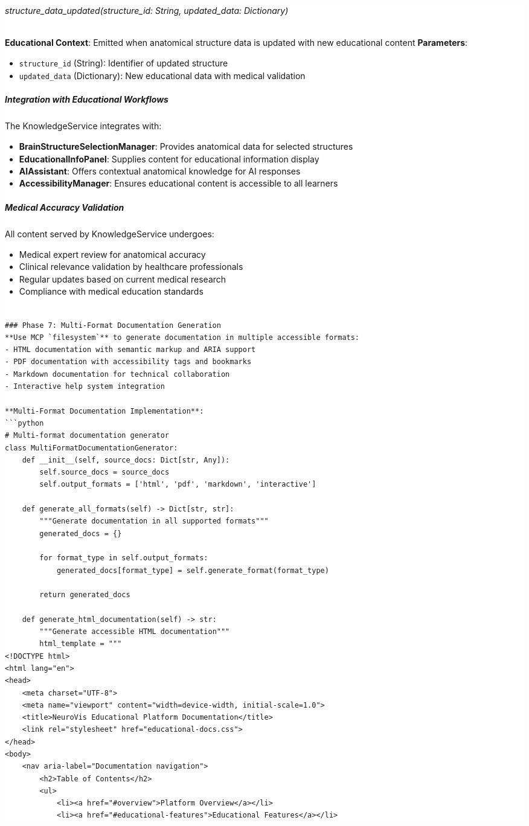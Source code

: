 ###### structure_data_updated(structure_id: String, updated_data: Dictionary)
**Educational Context**: Emitted when anatomical structure data is updated with new educational content
**Parameters**:
- `structure_id` (String): Identifier of updated structure
- `updated_data` (Dictionary): New educational data with medical validation

##### Integration with Educational Workflows
The KnowledgeService integrates with:
- **BrainStructureSelectionManager**: Provides anatomical data for selected structures
- **EducationalInfoPanel**: Supplies content for educational information display
- **AIAssistant**: Offers contextual anatomical knowledge for AI responses
- **AccessibilityManager**: Ensures educational content is accessible to all learners

##### Medical Accuracy Validation
All content served by KnowledgeService undergoes:
- Medical expert review for anatomical accuracy
- Clinical relevance validation by healthcare professionals
- Regular updates based on current medical research
- Compliance with medical education standards
```

### Phase 7: Multi-Format Documentation Generation
**Use MCP `filesystem`** to generate documentation in multiple accessible formats:
- HTML documentation with semantic markup and ARIA support
- PDF documentation with accessibility tags and bookmarks
- Markdown documentation for technical collaboration
- Interactive help system integration

**Multi-Format Documentation Implementation**:
```python
# Multi-format documentation generator
class MultiFormatDocumentationGenerator:
    def __init__(self, source_docs: Dict[str, Any]):
        self.source_docs = source_docs
        self.output_formats = ['html', 'pdf', 'markdown', 'interactive']
    
    def generate_all_formats(self) -> Dict[str, str]:
        """Generate documentation in all supported formats"""
        generated_docs = {}
        
        for format_type in self.output_formats:
            generated_docs[format_type] = self.generate_format(format_type)
        
        return generated_docs
    
    def generate_html_documentation(self) -> str:
        """Generate accessible HTML documentation"""
        html_template = """
<!DOCTYPE html>
<html lang="en">
<head>
    <meta charset="UTF-8">
    <meta name="viewport" content="width=device-width, initial-scale=1.0">
    <title>NeuroVis Educational Platform Documentation</title>
    <link rel="stylesheet" href="educational-docs.css">
</head>
<body>
    <nav aria-label="Documentation navigation">
        <h2>Table of Contents</h2>
        <ul>
            <li><a href="#overview">Platform Overview</a></li>
            <li><a href="#educational-features">Educational Features</a></li>
```